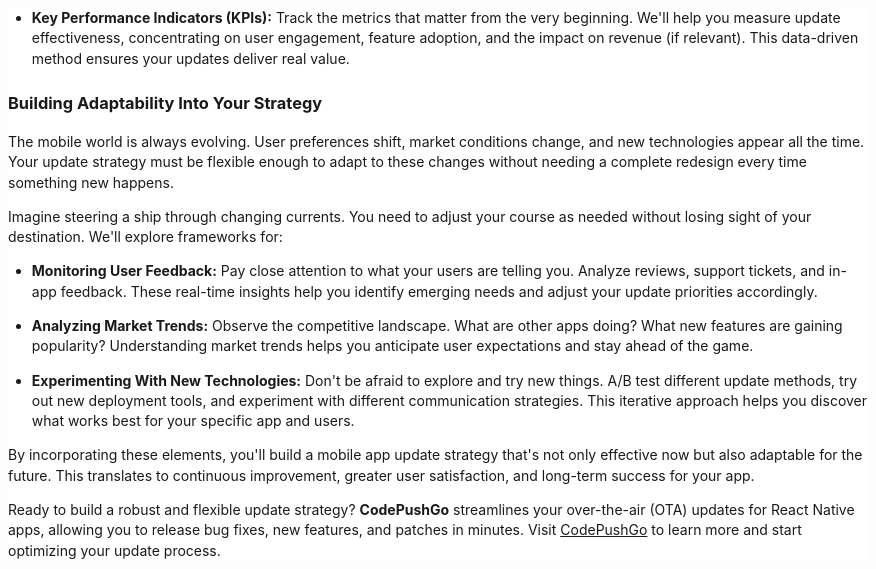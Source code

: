 * **Key Performance Indicators (KPIs):** Track the metrics that matter from the very beginning. We'll help you measure update effectiveness, concentrating on user engagement, feature adoption, and the impact on revenue (if relevant). This data-driven method ensures your updates deliver real value.

### Building Adaptability Into Your Strategy

The mobile world is always evolving.  User preferences shift, market conditions change, and new technologies appear all the time.  Your update strategy must be flexible enough to adapt to these changes without needing a complete redesign every time something new happens.

Imagine steering a ship through changing currents.  You need to adjust your course as needed without losing sight of your destination.  We'll explore frameworks for:

* **Monitoring User Feedback:** Pay close attention to what your users are telling you. Analyze reviews, support tickets, and in-app feedback. These real-time insights help you identify emerging needs and adjust your update priorities accordingly.

* **Analyzing Market Trends:**  Observe the competitive landscape. What are other apps doing? What new features are gaining popularity?  Understanding market trends helps you anticipate user expectations and stay ahead of the game.

* **Experimenting With New Technologies:**  Don't be afraid to explore and try new things. A/B test different update methods, try out new deployment tools, and experiment with different communication strategies. This iterative approach helps you discover what works best for your specific app and users.

By incorporating these elements, you'll build a mobile app update strategy that's not only effective now but also adaptable for the future. This translates to continuous improvement, greater user satisfaction, and long-term success for your app.

Ready to build a robust and flexible update strategy? **CodePushGo** streamlines your over-the-air (OTA) updates for React Native apps, allowing you to release bug fixes, new features, and patches in minutes.  Visit [CodePushGo](https://codepushgo.com) to learn more and start optimizing your update process.
